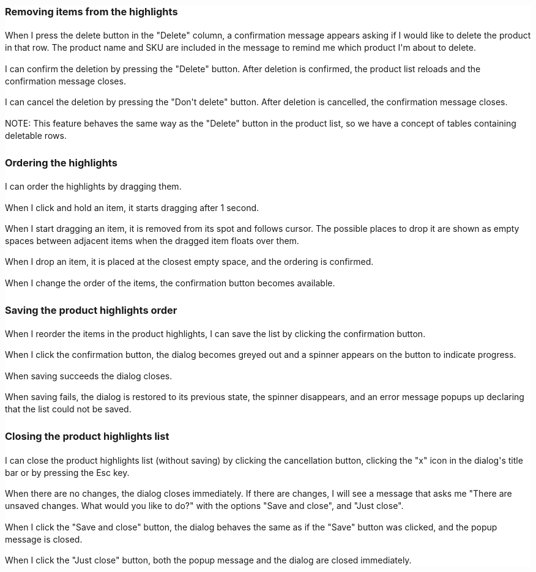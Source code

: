 ### Removing items from the highlights

When I press the delete button in the "Delete" column, a confirmation
message appears asking if I would like to delete the product in that row.
The product name and SKU are included in the message to remind me which
product I'm about to delete.

I can confirm the deletion by pressing the "Delete" button. After deletion is
confirmed, the product list reloads and the confirmation message closes.

I can cancel the deletion by pressing the "Don't delete" button. After
deletion is cancelled, the confirmation message closes.

NOTE: This feature behaves the same way as the "Delete" button in the 
product list, so we have a concept of tables containing deletable rows.

### Ordering the highlights

I can order the highlights by dragging them. 

When I click and hold an item, it starts dragging after 1 second. 

When I start dragging an item, it is removed from its spot and follows 
cursor. The possible places to drop it are shown as empty spaces between 
adjacent items when the dragged item floats over them.

When I drop an item, it is placed at the closest empty space, and the 
ordering is confirmed.

When I change the order of the items, the confirmation button becomes available.

### Saving the product highlights order

When I reorder the items in the product highlights, I can save the list by 
clicking the confirmation button.

When I click the confirmation button, the dialog becomes greyed out and a 
spinner appears on the button to indicate progress. 

When saving succeeds the dialog closes.

When saving fails, the dialog is restored to its previous state, the spinner 
disappears, and an error message popups up declaring that the list could not 
be saved.

### Closing the product highlights list

I can close the product highlights list (without saving) by clicking the 
cancellation button, clicking the "x" icon in the dialog's title bar or by 
pressing the Esc key.

When there are no changes, the dialog closes immediately. If there are changes,
I will see a message that asks me "There are unsaved changes. What would you 
like to do?" with the options "Save and close", and "Just close".

When I click the "Save and close" button, the dialog behaves the same as if 
the "Save" button was clicked, and the popup message is closed.

When I click the "Just close" button, both the popup message and the dialog 
are closed immediately.

